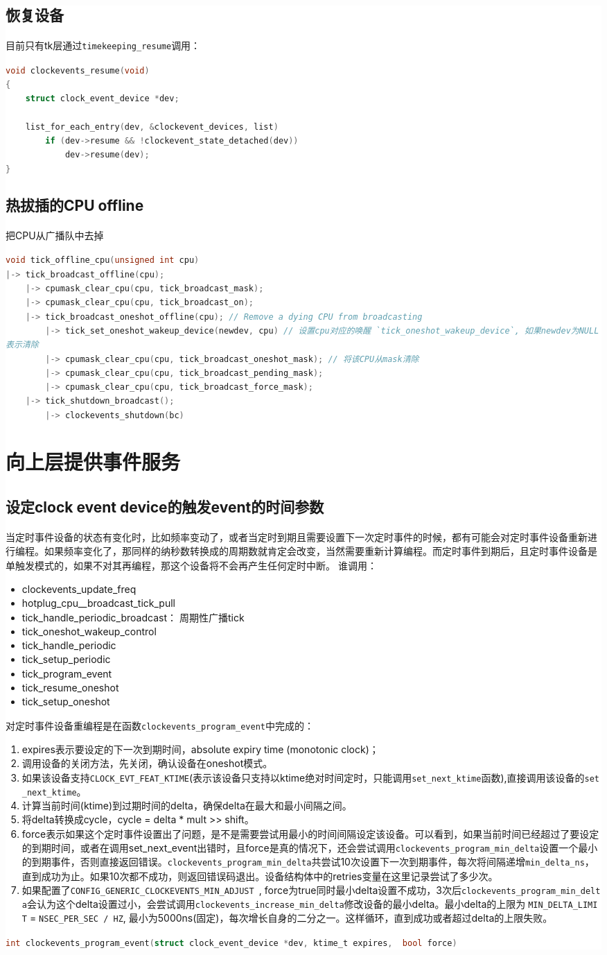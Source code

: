 ## 恢复设备
目前只有tk层通过`timekeeping_resume`调用：
```C
void clockevents_resume(void)
{
	struct clock_event_device *dev;

	list_for_each_entry(dev, &clockevent_devices, list)
		if (dev->resume && !clockevent_state_detached(dev))
			dev->resume(dev);
}
```
## 热拔插的CPU offline
把CPU从广播队中去掉
```C
void tick_offline_cpu(unsigned int cpu)
|-> tick_broadcast_offline(cpu);
    |-> cpumask_clear_cpu(cpu, tick_broadcast_mask);
	|-> cpumask_clear_cpu(cpu, tick_broadcast_on);
	|-> tick_broadcast_oneshot_offline(cpu); // Remove a dying CPU from broadcasting
        |-> tick_set_oneshot_wakeup_device(newdev, cpu) // 设置cpu对应的唤醒 `tick_oneshot_wakeup_device`, 如果newdev为NULL表示清除
        |-> cpumask_clear_cpu(cpu, tick_broadcast_oneshot_mask); // 将该CPU从mask清除
        |-> cpumask_clear_cpu(cpu, tick_broadcast_pending_mask);
        |-> cpumask_clear_cpu(cpu, tick_broadcast_force_mask);
	|-> tick_shutdown_broadcast();
        |-> clockevents_shutdown(bc) 


```

# 向上层提供事件服务
## 设定clock event device的触发event的时间参数
当定时事件设备的状态有变化时，比如频率变动了，或者当定时到期且需要设置下一次定时事件的时候，都有可能会对定时事件设备重新进行编程。如果频率变化了，那同样的纳秒数转换成的周期数就肯定会改变，当然需要重新计算编程。而定时事件到期后，且定时事件设备是单触发模式的，如果不对其再编程，那这个设备将不会再产生任何定时中断。
谁调用：
- clockevents_update_freq
- hotplug_cpu__broadcast_tick_pull
- tick_handle_periodic_broadcast： 周期性广播tick
- tick_oneshot_wakeup_control
- tick_handle_periodic
- tick_setup_periodic
- tick_program_event
- tick_resume_oneshot
- tick_setup_oneshot

对定时事件设备重编程是在函数`clockevents_program_event`中完成的：
1. expires表示要设定的下一次到期时间，absolute expiry time (monotonic clock)；
2. 调用设备的关闭方法，先关闭，确认设备在oneshot模式。
3. 如果该设备支持`CLOCK_EVT_FEAT_KTIME`(表示该设备只支持以ktime绝对时间定时，只能调用`set_next_ktime`函数),直接调用该设备的`set_next_ktime`。
4. 计算当前时间(ktime)到过期时间的delta，确保delta在最大和最小间隔之间。
5. 将delta转换成cycle，cycle = delta * mult >> shift。
6. force表示如果这个定时事件设置出了问题，是不是需要尝试用最小的时间间隔设定该设备。可以看到，如果当前时间已经超过了要设定的到期时间，或者在调用set_next_event出错时，且force是真的情况下，还会尝试调用`clockevents_program_min_delta`设置一个最小的到期事件，否则直接返回错误。`clockevents_program_min_delta`共尝试10次设置下一次到期事件，每次将间隔递增`min_delta_ns`，直到成功为止。如果10次都不成功，则返回错误码退出。设备结构体中的retries变量在这里记录尝试了多少次。
7. 如果配置了`CONFIG_GENERIC_CLOCKEVENTS_MIN_ADJUST `, force为true同时最小delta设置不成功，3次后`clockevents_program_min_delta`会认为这个delta设置过小，会尝试调用`clockevents_increase_min_delta`修改设备的最小delta。最小delta的上限为 `MIN_DELTA_LIMIT`	= `NSEC_PER_SEC / HZ`, 最小为5000ns(固定)，每次增长自身的二分之一。这样循环，直到成功或者超过delta的上限失败。
```C
int clockevents_program_event(struct clock_event_device *dev, ktime_t expires,  bool force)
```